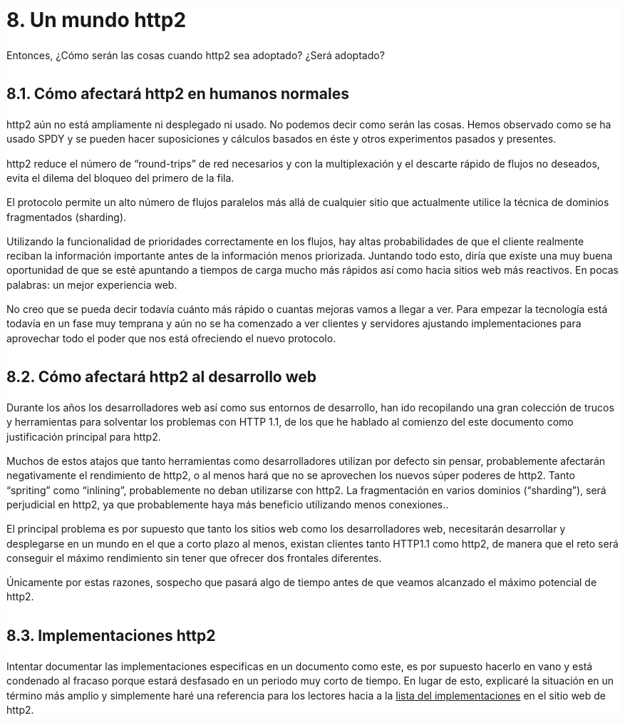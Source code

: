 # 8. Un mundo http2

Entonces, ¿Cómo serán las cosas cuando http2 sea adoptado? ¿Será adoptado?

## 8.1. Cómo afectará http2 en humanos normales

http2 aún no está ampliamente ni desplegado ni usado. No podemos decir como serán las cosas. Hemos observado como se ha usado SPDY  y se pueden hacer suposiciones y cálculos basados en éste y otros experimentos pasados y presentes.

http2 reduce el número de “round-trips” de red necesarios y  con la multiplexación y el descarte rápido de flujos no deseados, evita el dilema del bloqueo del primero de la fila.

El protocolo permite un alto número de flujos paralelos más allá de cualquier sitio que actualmente utilice la técnica de dominios fragmentados (sharding).

Utilizando la funcionalidad de prioridades correctamente en los flujos, hay altas probabilidades de que el cliente realmente reciban la información importante antes de la información menos priorizada.
Juntando todo esto, diría que existe una muy buena oportunidad de que se esté apuntando a tiempos de carga mucho más rápidos así como hacia sitios web más reactivos. En pocas palabras: un mejor experiencia web.

No creo que se pueda decir todavía cuánto más rápido o cuantas mejoras vamos a llegar a ver. Para empezar la tecnología está todavía en un fase muy temprana y aún no se ha comenzado a ver clientes y servidores ajustando implementaciones para aprovechar todo el poder que nos está ofreciendo el nuevo protocolo.

## 8.2. Cómo afectará http2 al desarrollo web

Durante los años los desarrolladores web así como sus entornos de desarrollo, han ido recopilando una gran colección de trucos y herramientas para solventar los problemas con HTTP 1.1, de los que he hablado al comienzo del este documento como justificación principal para http2.

Muchos de estos atajos que tanto herramientas como desarrolladores utilizan por defecto sin pensar, probablemente afectarán negativamente el rendimiento de http2, o al menos hará que no se aprovechen los nuevos súper poderes de http2. Tanto “spriting” como “inlining”, probablemente no deban utilizarse con http2. La fragmentación en varios dominios (“sharding”), será perjudicial en http2, ya que  probablemente haya más beneficio utilizando menos conexiones..

El principal problema es por supuesto que tanto los sitios web como los desarrolladores web, necesitarán desarrollar y desplegarse en un mundo en el que a corto plazo al menos, existan clientes tanto HTTP1.1 como http2, de manera que el reto será conseguir el máximo rendimiento sin tener que ofrecer dos frontales diferentes.

Únicamente por estas razones, sospecho que pasará algo de tiempo antes de que veamos alcanzado el máximo potencial de http2.


## 8.3. Implementaciones http2

Intentar documentar las implementaciones especificas en un documento como este, es por supuesto hacerlo en vano y está condenado al fracaso porque estará desfasado en un periodo muy corto de tiempo. En lugar de esto, explicaré la situación en un término más amplio y simplemente haré una referencia para los lectores hacia a la [lista del implementaciones](https://github.com/http2/http2-spec/wiki/Implementations) en el sitio web de http2.
